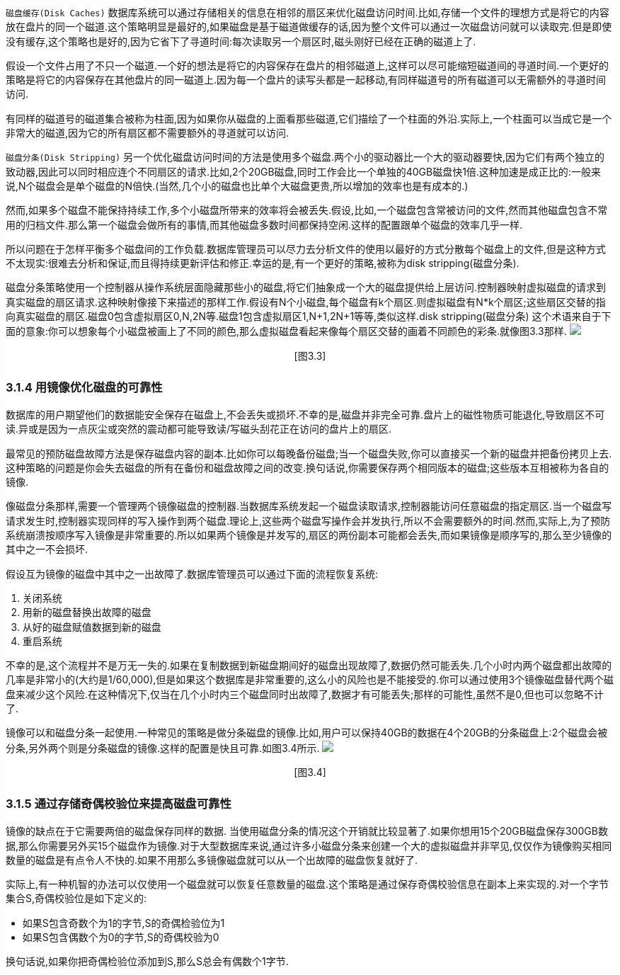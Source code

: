 ```磁盘缓存(Disk Caches)```
数据库系统可以通过存储相关的信息在相邻的扇区来优化磁盘访问时间.比如,存储一个文件的理想方式是将它的内容放在盘片的同一个磁道.这个策略明显是最好的,如果磁盘是基于磁道做缓存的话,因为整个文件可以通过一次磁盘访问就可以读取完.但是即使没有缓存,这个策略也是好的,因为它省下了寻道时间:每次读取另一个扇区时,磁头刚好已经在正确的磁道上了.

假设一个文件占用了不只一个磁道.一个好的想法是将它的内容保存在盘片的相邻磁道上,这样可以尽可能缩短磁道间的寻道时间.一个更好的策略是将它的内容保存在其他盘片的同一磁道上.因为每一个盘片的读写头都是一起移动,有同样磁道号的所有磁道可以无需额外的寻道时间访问.

有同样的磁道号的磁道集合被称为柱面,因为如果你从磁盘的上面看那些磁道,它们描绘了一个柱面的外沿.实际上,一个柱面可以当成它是一个非常大的磁道,因为它的所有扇区都不需要额外的寻道就可以访问.

```磁盘分条(Disk Stripping)```
另一个优化磁盘访问时间的方法是使用多个磁盘.两个小的驱动器比一个大的驱动器要快,因为它们有两个独立的致动器,因此可以同时相应连个不同扇区的请求.比如,2个20GB磁盘,同时工作会比一个单独的40GB磁盘快1倍.这种加速是成正比的:一般来说,N个磁盘会是单个磁盘的N倍快.(当然,几个小的磁盘也比单个大磁盘更贵,所以增加的效率也是有成本的.)

然而,如果多个磁盘不能保持持续工作,多个小磁盘所带来的效率将会被丢失.假设,比如,一个磁盘包含常被访问的文件,然而其他磁盘包含不常用的归档文件.那么第一个磁盘会做所有的事情,而其他磁盘多数时间都保持空闲.这样的配置跟单个磁盘的效率几乎一样.

所以问题在于怎样平衡多个磁盘间的工作负载.数据库管理员可以尽力去分析文件的使用以最好的方式分散每个磁盘上的文件,但是这种方式不太现实:很难去分析和保证,而且得持续更新评估和修正.幸运的是,有一个更好的策略,被称为disk stripping(磁盘分条).

磁盘分条策略使用一个控制器从操作系统层面隐藏那些小的磁盘,将它们抽象成一个大的磁盘提供给上层访问.控制器映射虚拟磁盘的请求到真实磁盘的扇区请求.这种映射像接下来描述的那样工作.假设有N个小磁盘,每个磁盘有k个扇区.则虚拟磁盘有N*k个扇区;这些扇区交替的指向真实磁盘的扇区.磁盘0包含虚拟扇区0,N,2N等.磁盘1包含虚拟扇区1,N+1,2N+1等等,类似这样.disk stripping(磁盘分条) 这个术语来自于下面的意象:你可以想象每个小磁盘被画上了不同的颜色,那么虚拟磁盘看起来像每个扇区交替的画着不同颜色的彩条.就像图3.3那样.
![](./img/3.3.png)
<div align="center">[图3.3]</div>

### 3.1.4 用镜像优化磁盘的可靠性

数据库的用户期望他们的数据能安全保存在磁盘上,不会丢失或损坏.不幸的是,磁盘并非完全可靠.盘片上的磁性物质可能退化,导致扇区不可读.异或是因为一点灰尘或突然的震动都可能导致读/写磁头刮花正在访问的盘片上的扇区.

最常见的预防磁盘故障方法是保存磁盘内容的副本.比如你可以每晚备份磁盘;当一个磁盘失败,你可以直接买一个新的磁盘并把备份拷贝上去.这种策略的问题是你会失去磁盘的所有在备份和磁盘故障之间的改变.换句话说,你需要保存两个相同版本的磁盘;这些版本互相被称为各自的镜像.

像磁盘分条那样,需要一个管理两个镜像磁盘的控制器.当数据库系统发起一个磁盘读取请求,控制器能访问任意磁盘的指定扇区.当一个磁盘写请求发生时,控制器实现同样的写入操作到两个磁盘.理论上,这些两个磁盘写操作会并发执行,所以不会需要额外的时间.然而,实际上,为了预防系统崩溃按顺序写入镜像是非常重要的.所以如果两个镜像是并发写的,扇区的两份副本可能都会丢失,而如果镜像是顺序写的,那么至少镜像的其中之一不会损坏.

假设互为镜像的磁盘中其中之一出故障了.数据库管理员可以通过下面的流程恢复系统:
1.	关闭系统
2.	用新的磁盘替换出故障的磁盘
3.	从好的磁盘赋值数据到新的磁盘
4.	重启系统

不幸的是,这个流程并不是万无一失的.如果在复制数据到新磁盘期间好的磁盘出现故障了,数据仍然可能丢失.几个小时内两个磁盘都出故障的几率是非常小的(大约是1/60,000),但是如果这个数据库是非常重要的,这么小的风险也是不能接受的.你可以通过使用3个镜像磁盘替代两个磁盘来减少这个风险.在这种情况下,仅当在几个小时内三个磁盘同时出故障了,数据才有可能丢失;那样的可能性,虽然不是0,但也可以忽略不计了.

镜像可以和磁盘分条一起使用.一种常见的策略是做分条磁盘的镜像.比如,用户可以保持40GB的数据在4个20GB的分条磁盘上:2个磁盘会被分条,另外两个则是分条磁盘的镜像.这样的配置是快且可靠.如图3.4所示.
![](./img/3.4.png)
<div align="center">[图3.4]</div>

### 3.1.5 通过存储奇偶校验位来提高磁盘可靠性

镜像的缺点在于它需要两倍的磁盘保存同样的数据. 当使用磁盘分条的情况这个开销就比较显著了.如果你想用15个20GB磁盘保存300GB数据,那么你需要另外买15个磁盘作为镜像.对于大型数据库来说,通过许多小磁盘分条来创建一个大的虚拟磁盘并非罕见,仅仅作为镜像购买相同数量的磁盘是有点令人不快的.如果不用那么多镜像磁盘就可以从一个出故障的磁盘恢复就好了.

实际上,有一种机智的办法可以仅使用一个磁盘就可以恢复任意数量的磁盘.这个策略是通过保存奇偶校验信息在副本上来实现的.对一个字节集合S,奇偶校验位是如下定义的:

*  如果S包含奇数个为1的字节,S的奇偶检验位为1
*  如果S包含偶数个为0的字节,S的奇偶校验为0

换句话说,如果你把奇偶检验位添加到S,那么S总会有偶数个1字节.

```